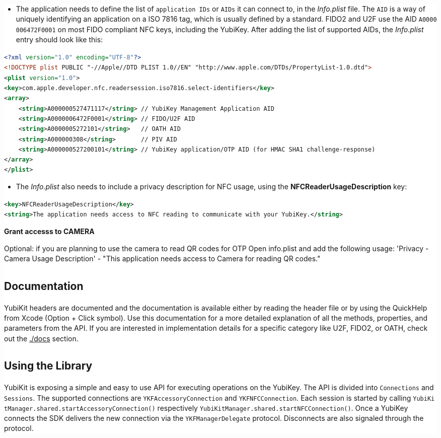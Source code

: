 - The application needs to define the list of `application IDs` or `AIDs` it can connect to, in the *Info.plist* file. The `AID` is a way of uniquely identifying an application on a ISO 7816 tag, which is usually defined by a standard. FIDO2 and U2F use the AID `A0000006472F0001` on most FIDO compliant NFC keys, including the YubiKey. After adding the list of supported AIDs, the *Info.plist* entry should look like this:

```xml
<?xml version="1.0" encoding="UTF-8"?>
<!DOCTYPE plist PUBLIC "-//Apple//DTD PLIST 1.0//EN" "http://www.apple.com/DTDs/PropertyList-1.0.dtd">
<plist version="1.0">
<key>com.apple.developer.nfc.readersession.iso7816.select-identifiers</key>
<array>
    <string>A000000527471117</string> // YubiKey Management Application AID
    <string>A0000006472F0001</string> // FIDO/U2F AID
    <string>A0000005272101</string>   // OATH AID
    <string>A000000308</string>       // PIV AID
    <string>A000000527200101</string> // YubiKey application/OTP AID (for HMAC SHA1 challenge-response)
</array>
</plist>
```

- The *Info.plist* also needs to include a privacy description for NFC usage, using the **NFCReaderUsageDescription** key:

```xml
<key>NFCReaderUsageDescription</key>
<string>The application needs access to NFC reading to communicate with your YubiKey.</string>
```


**Grant accesss to CAMERA**

Optional: if you are planning to use the camera to read QR codes for OTP
Open info.plist and add the following usage:
'Privacy - Camera Usage Description' - "This application needs access to Camera for reading QR codes."

</p>

## Documentation
YubiKit headers are documented and the documentation is available either by reading the header file or by using the QuickHelp from Xcode (Option + Click symbol). Use this documentation for a more detailed explanation of all the methods, properties, and parameters from the API. If you are interested in implementation details for a specific category like U2F, FIDO2, or OATH, check out the [./docs](./docs/) section.

## Using the Library

YubiKit is exposing a simple and easy to use API for executing operations on the YubiKey. The API is divided into `Connections` and `Sessions`. The supported connections are `YKFAccessoryConnection` and `YKFNFCConnection`. Each session is started by calling `YubiKitManager.shared.startAccessoryConnection()` respectively `YubiKitManager.shared.startNFCConnection()`. Once a YubiKey connects the SDK delivers the new connection via the `YKFManagerDelegate` protocol. Disconnects are also signaled through the protocol.
